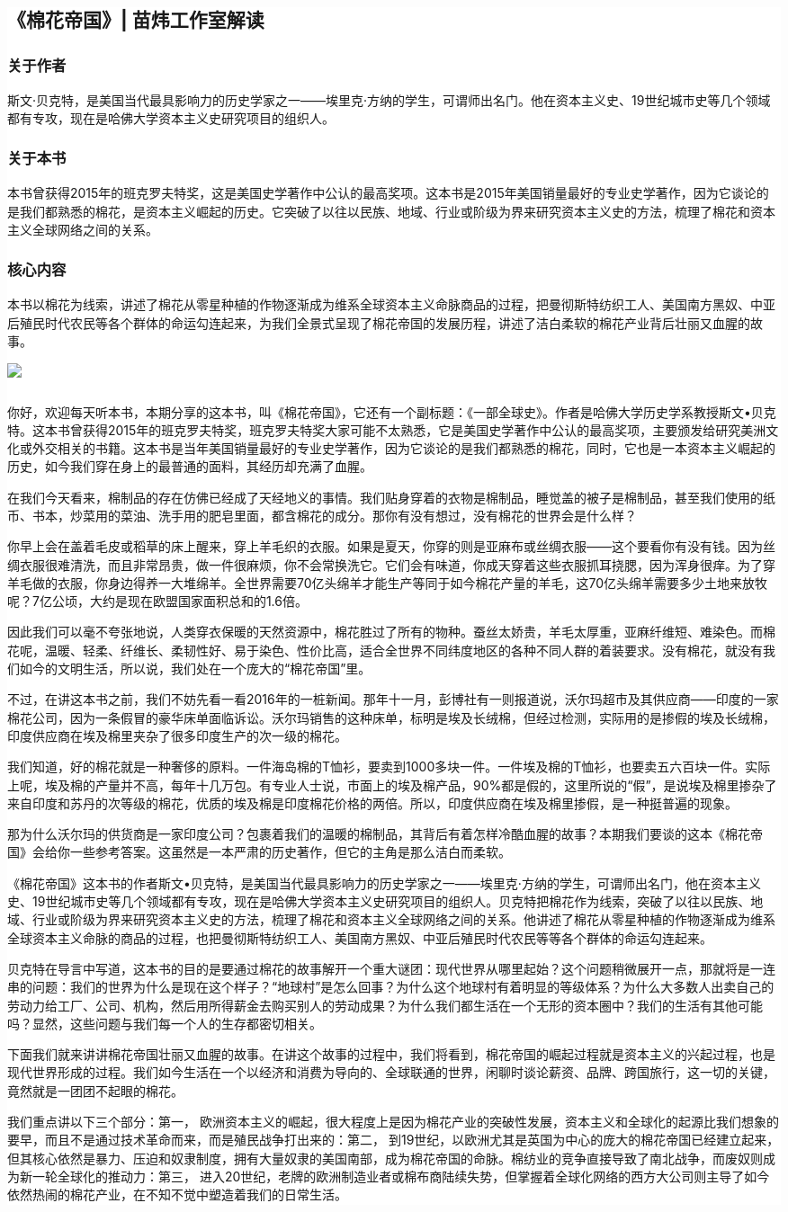 ## 《棉花帝国》| 苗炜工作室解读

### 关于作者

斯文·贝克特，是美国当代最具影响力的历史学家之一——埃里克·方纳的学生，可谓师出名门。他在资本主义史、19世纪城市史等几个领域都有专攻，现在是哈佛大学资本主义史研究项目的组织人。

### 关于本书

本书曾获得2015年的班克罗夫特奖，这是美国史学著作中公认的最高奖项。这本书是2015年美国销量最好的专业史学著作，因为它谈论的是我们都熟悉的棉花，是资本主义崛起的历史。它突破了以往以民族、地域、行业或阶级为界来研究资本主义史的方法，梳理了棉花和资本主义全球网络之间的关系。

### 核心内容

本书以棉花为线索，讲述了棉花从零星种植的作物逐渐成为维系全球资本主义命脉商品的过程，把曼彻斯特纺织工人、美国南方黑奴、中亚后殖民时代农民等各个群体的命运勾连起来，为我们全景式呈现了棉花帝国的发展历程，讲述了洁白柔软的棉花产业背后壮丽又血腥的故事。

<img  src="https://piccdn3.umiwi.com/img/201801/10/201801101643314334755966.jpg" width="2180"/>

###  



你好，欢迎每天听本书，本期分享的这本书，叫《棉花帝国》，它还有一个副标题：《一部全球史》。作者是哈佛大学历史学系教授斯文•贝克特。这本书曾获得2015年的班克罗夫特奖，班克罗夫特奖大家可能不太熟悉，它是美国史学著作中公认的最高奖项，主要颁发给研究美洲文化或外交相关的书籍。这本书是当年美国销量最好的专业史学著作，因为它谈论的是我们都熟悉的棉花，同时，它也是一本资本主义崛起的历史，如今我们穿在身上的最普通的面料，其经历却充满了血腥。

在我们今天看来，棉制品的存在仿佛已经成了天经地义的事情。我们贴身穿着的衣物是棉制品，睡觉盖的被子是棉制品，甚至我们使用的纸币、书本，炒菜用的菜油、洗手用的肥皂里面，都含棉花的成分。那你有没有想过，没有棉花的世界会是什么样？

你早上会在盖着毛皮或稻草的床上醒来，穿上羊毛织的衣服。如果是夏天，你穿的则是亚麻布或丝绸衣服——这个要看你有没有钱。因为丝绸衣服很难清洗，而且非常昂贵，做一件很麻烦，你不会常换洗它。它们会有味道，你成天穿着这些衣服抓耳挠腮，因为浑身很痒。为了穿羊毛做的衣服，你身边得养一大堆绵羊。全世界需要70亿头绵羊才能生产等同于如今棉花产量的羊毛，这70亿头绵羊需要多少土地来放牧呢？7亿公顷，大约是现在欧盟国家面积总和的1.6倍。

因此我们可以毫不夸张地说，人类穿衣保暖的天然资源中，棉花胜过了所有的物种。蚕丝太娇贵，羊毛太厚重，亚麻纤维短、难染色。而棉花呢，温暖、轻柔、纤维长、柔韧性好、易于染色、性价比高，适合全世界不同纬度地区的各种不同人群的着装要求。没有棉花，就没有我们如今的文明生活，所以说，我们处在一个庞大的“棉花帝国”里。

不过，在讲这本书之前，我们不妨先看一看2016年的一桩新闻。那年十一月，彭博社有一则报道说，沃尔玛超市及其供应商——印度的一家棉花公司，因为一条假冒的豪华床单面临诉讼。沃尔玛销售的这种床单，标明是埃及长绒棉，但经过检测，实际用的是掺假的埃及长绒棉，印度供应商在埃及棉里夹杂了很多印度生产的次一级的棉花。

我们知道，好的棉花就是一种奢侈的原料。一件海岛棉的T恤衫，要卖到1000多块一件。一件埃及棉的T恤衫，也要卖五六百块一件。实际上呢，埃及棉的产量并不高，每年十几万包。有专业人士说，市面上的埃及棉产品，90%都是假的，这里所说的“假”，是说埃及棉里掺杂了来自印度和苏丹的次等级的棉花，优质的埃及棉是印度棉花价格的两倍。所以，印度供应商在埃及棉里掺假，是一种挺普遍的现象。

那为什么沃尔玛的供货商是一家印度公司？包裹着我们的温暖的棉制品，其背后有着怎样冷酷血腥的故事？本期我们要谈的这本《棉花帝国》会给你一些参考答案。这虽然是一本严肃的历史著作，但它的主角是那么洁白而柔软。

《棉花帝国》这本书的作者斯文•贝克特，是美国当代最具影响力的历史学家之一——埃里克·方纳的学生，可谓师出名门，他在资本主义史、19世纪城市史等几个领域都有专攻，现在是哈佛大学资本主义史研究项目的组织人。贝克特把棉花作为线索，突破了以往以民族、地域、行业或阶级为界来研究资本主义史的方法，梳理了棉花和资本主义全球网络之间的关系。他讲述了棉花从零星种植的作物逐渐成为维系全球资本主义命脉的商品的过程，也把曼彻斯特纺织工人、美国南方黑奴、中亚后殖民时代农民等等各个群体的命运勾连起来。

贝克特在导言中写道，这本书的目的是要通过棉花的故事解开一个重大谜团：现代世界从哪里起始？这个问题稍微展开一点，那就将是一连串的问题：我们的世界为什么是现在这个样子？“地球村”是怎么回事？为什么这个地球村有着明显的等级体系？为什么大多数人出卖自己的劳动力给工厂、公司、机构，然后用所得薪金去购买别人的劳动成果？为什么我们都生活在一个无形的资本圈中？我们的生活有其他可能吗？显然，这些问题与我们每一个人的生存都密切相关。

下面我们就来讲讲棉花帝国壮丽又血腥的故事。在讲这个故事的过程中，我们将看到，棉花帝国的崛起过程就是资本主义的兴起过程，也是现代世界形成的过程。我们如今生活在一个以经济和消费为导向的、全球联通的世界，闲聊时谈论薪资、品牌、跨国旅行，这一切的关键，竟然就是一团团不起眼的棉花。

我们重点讲以下三个部分：第一， 欧洲资本主义的崛起，很大程度上是因为棉花产业的突破性发展，资本主义和全球化的起源比我们想象的要早，而且不是通过技术革命而来，而是殖民战争打出来的：第二， 到19世纪，以欧洲尤其是英国为中心的庞大的棉花帝国已经建立起来，但其核心依然是暴力、压迫和奴隶制度，拥有大量奴隶的美国南部，成为棉花帝国的命脉。棉纺业的竞争直接导致了南北战争，而废奴则成为新一轮全球化的推动力：第三， 进入20世纪，老牌的欧洲制造业者或棉布商陆续失势，但掌握着全球化网络的西方大公司则主导了如今依然热闹的棉花产业，在不知不觉中塑造着我们的日常生活。
